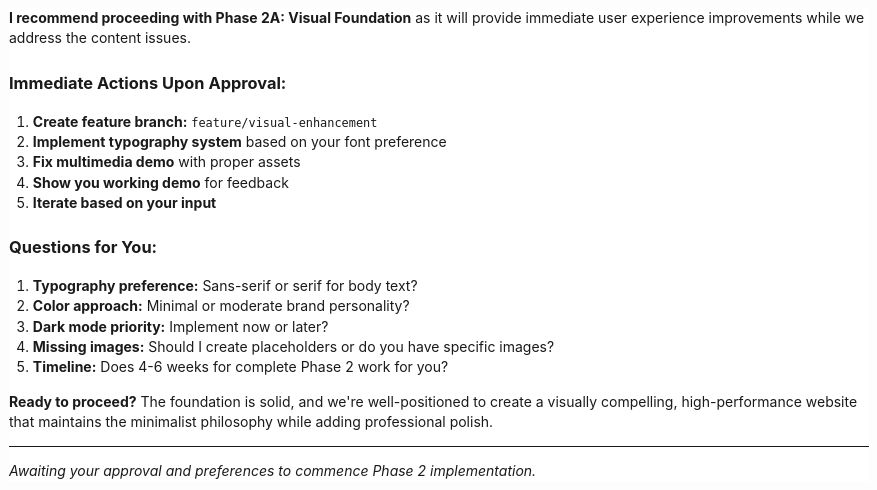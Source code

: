 **I recommend proceeding with Phase 2A: Visual Foundation** as it will provide immediate user experience improvements while we address the content issues.

### **Immediate Actions Upon Approval:**

1. **Create feature branch:** `feature/visual-enhancement`
2. **Implement typography system** based on your font preference
3. **Fix multimedia demo** with proper assets
4. **Show you working demo** for feedback
5. **Iterate based on your input**

### **Questions for You:**

1. **Typography preference:** Sans-serif or serif for body text?
2. **Color approach:** Minimal or moderate brand personality?
3. **Dark mode priority:** Implement now or later?
4. **Missing images:** Should I create placeholders or do you have specific images?
5. **Timeline:** Does 4-6 weeks for complete Phase 2 work for you?

**Ready to proceed?** The foundation is solid, and we're well-positioned to create a visually compelling, high-performance website that maintains the minimalist philosophy while adding professional polish.

---

*Awaiting your approval and preferences to commence Phase 2 implementation.*